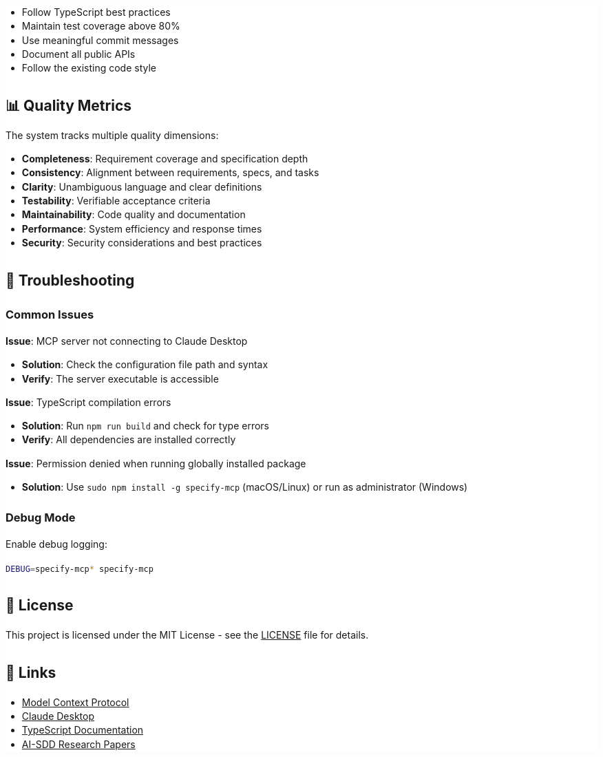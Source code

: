 - Follow TypeScript best practices
- Maintain test coverage above 80%
- Use meaningful commit messages
- Document all public APIs
- Follow the existing code style

## 📊 Quality Metrics

The system tracks multiple quality dimensions:

- **Completeness**: Requirement coverage and specification depth
- **Consistency**: Alignment between requirements, specs, and tasks
- **Clarity**: Unambiguous language and clear definitions
- **Testability**: Verifiable acceptance criteria
- **Maintainability**: Code quality and documentation
- **Performance**: System efficiency and response times
- **Security**: Security considerations and best practices

## 🐛 Troubleshooting

### Common Issues

**Issue**: MCP server not connecting to Claude Desktop
- **Solution**: Check the configuration file path and syntax
- **Verify**: The server executable is accessible

**Issue**: TypeScript compilation errors
- **Solution**: Run `npm run build` and check for type errors
- **Verify**: All dependencies are installed correctly

**Issue**: Permission denied when running globally installed package
- **Solution**: Use `sudo npm install -g specify-mcp` (macOS/Linux) or run as administrator (Windows)

### Debug Mode

Enable debug logging:
```bash
DEBUG=specify-mcp* specify-mcp
```

## 📜 License

This project is licensed under the MIT License - see the [LICENSE](LICENSE) file for details.

## 🔗 Links

- [Model Context Protocol](https://modelcontextprotocol.io/)
- [Claude Desktop](https://claude.ai/desktop)
- [TypeScript Documentation](https://www.typescriptlang.org/docs/)
- [AI-SDD Research Papers](./reference/)
